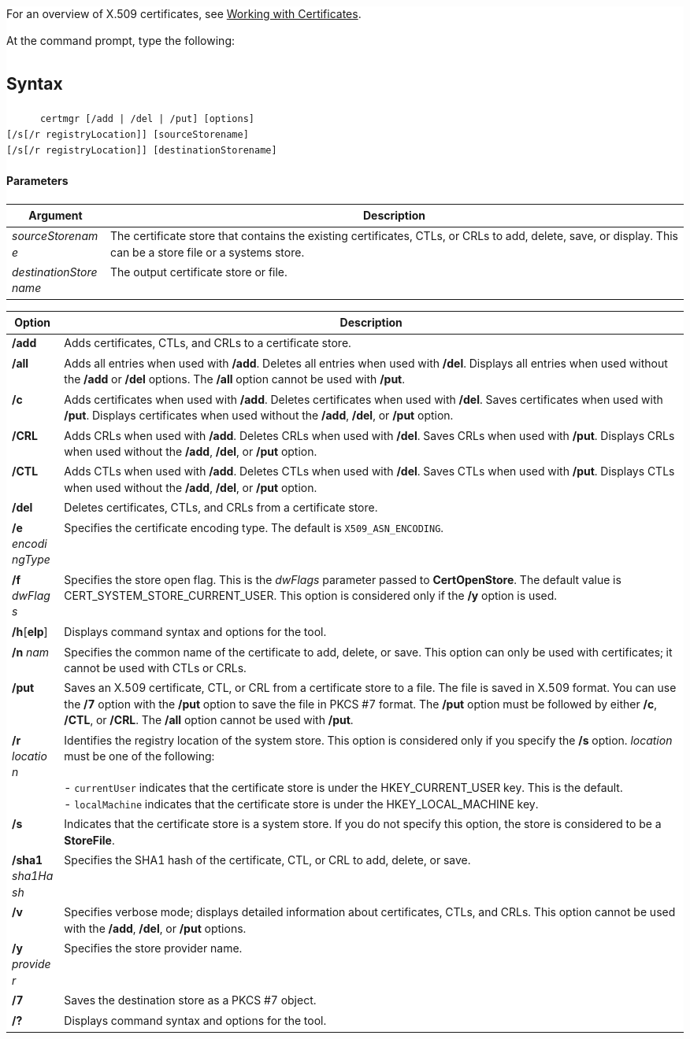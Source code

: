  For an overview of X.509 certificates, see [Working with Certificates](../../../docs/framework/wcf/feature-details/working-with-certificates.md).  
  
 At the command prompt, type the following:  
  
## Syntax  
  
```  
      certmgr [/add | /del | /put] [options]  
[/s[/r registryLocation]] [sourceStorename]  
[/s[/r registryLocation]] [destinationStorename]  
```  
  
#### Parameters  
  
|Argument|Description|  
|--------------|-----------------|  
|*sourceStorename*|The certificate store that contains the existing certificates, CTLs, or CRLs to add, delete, save, or display. This can be a store file or a systems store.|  
|*destinationStorename*|The output certificate store or file.|  
  
|Option|Description|  
|------------|-----------------|  
|**/add**|Adds certificates, CTLs, and CRLs to a certificate store.|  
|**/all**|Adds all entries when used with **/add**. Deletes all entries when used with **/del**. Displays all entries when used without the **/add** or **/del** options. The **/all** option cannot be used with **/put**.|  
|**/c**|Adds certificates when used with **/add**. Deletes certificates when used with **/del**. Saves certificates when used with **/put**. Displays certificates when used without the **/add**, **/del**, or **/put** option.|  
|**/CRL**|Adds CRLs when used with **/add**. Deletes CRLs when used with **/del**. Saves CRLs when used with **/put**. Displays CRLs when used without the **/add**, **/del**, or **/put** option.|  
|**/CTL**|Adds CTLs when used with **/add**. Deletes CTLs when used with **/del**. Saves CTLs when used with **/put**. Displays CTLs when used without the **/add**, **/del**, or **/put** option.|  
|**/del**|Deletes certificates, CTLs, and CRLs from a certificate store.|  
|**/e** *encodingType*|Specifies the certificate encoding type. The default is `X509_ASN_ENCODING`.|  
|**/f** *dwFlags*|Specifies the store open flag. This is the *dwFlags* parameter passed to **CertOpenStore**. The default value is CERT_SYSTEM_STORE_CURRENT_USER. This option is considered only if the **/y** option is used.|  
|**/h**[**elp**]|Displays command syntax and options for the tool.|  
|**/n** *nam*|Specifies the common name of the certificate to add, delete, or save. This option can only be used with certificates; it cannot be used with CTLs or CRLs.|  
|**/put**|Saves an X.509 certificate, CTL, or CRL from a certificate store to a file. The file is saved in X.509 format. You can use the **/7** option with the **/put** option to save the file in PKCS #7 format. The **/put** option must be followed by either **/c**, **/CTL**, or **/CRL**. The **/all** option cannot be used with **/put**.|  
|**/r** *location*|Identifies the registry location of the system store. This option is considered only if you specify the **/s** option. *location* must be one of the following:<br /><br /> -   `currentUser` indicates that the certificate store is under the HKEY_CURRENT_USER key. This is the default.<br />-   `localMachine` indicates that the certificate store is under the HKEY_LOCAL_MACHINE key.|  
|**/s**|Indicates that the certificate store is a system store. If you do not specify this option, the store is considered to be a **StoreFile**.|  
|**/sha1** *sha1Hash*|Specifies the SHA1 hash of the certificate, CTL, or CRL to add, delete, or save.|  
|**/v**|Specifies verbose mode; displays detailed information about certificates, CTLs, and CRLs. This option cannot be used with the **/add**, **/del**, or **/put** options.|  
|**/y** *provider*|Specifies the store provider name.|  
|**/7**|Saves the destination store as a PKCS #7 object.|  
|**/?**|Displays command syntax and options for the tool.|  
  